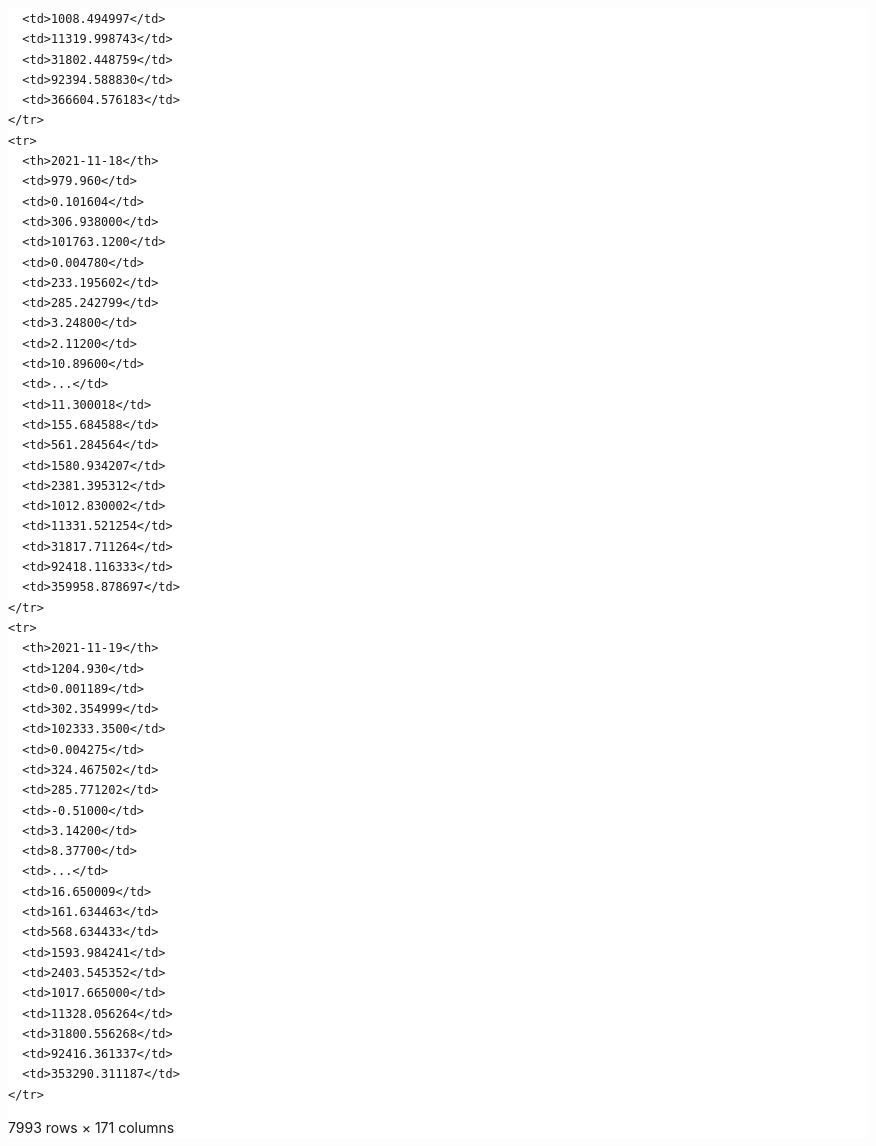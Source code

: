       <td>1008.494997</td>
      <td>11319.998743</td>
      <td>31802.448759</td>
      <td>92394.588830</td>
      <td>366604.576183</td>
    </tr>
    <tr>
      <th>2021-11-18</th>
      <td>979.960</td>
      <td>0.101604</td>
      <td>306.938000</td>
      <td>101763.1200</td>
      <td>0.004780</td>
      <td>233.195602</td>
      <td>285.242799</td>
      <td>3.24800</td>
      <td>2.11200</td>
      <td>10.89600</td>
      <td>...</td>
      <td>11.300018</td>
      <td>155.684588</td>
      <td>561.284564</td>
      <td>1580.934207</td>
      <td>2381.395312</td>
      <td>1012.830002</td>
      <td>11331.521254</td>
      <td>31817.711264</td>
      <td>92418.116333</td>
      <td>359958.878697</td>
    </tr>
    <tr>
      <th>2021-11-19</th>
      <td>1204.930</td>
      <td>0.001189</td>
      <td>302.354999</td>
      <td>102333.3500</td>
      <td>0.004275</td>
      <td>324.467502</td>
      <td>285.771202</td>
      <td>-0.51000</td>
      <td>3.14200</td>
      <td>8.37700</td>
      <td>...</td>
      <td>16.650009</td>
      <td>161.634463</td>
      <td>568.634433</td>
      <td>1593.984241</td>
      <td>2403.545352</td>
      <td>1017.665000</td>
      <td>11328.056264</td>
      <td>31800.556268</td>
      <td>92416.361337</td>
      <td>353290.311187</td>
    </tr>
  </tbody>
</table>
<p>7993 rows × 171 columns</p>
</div>
